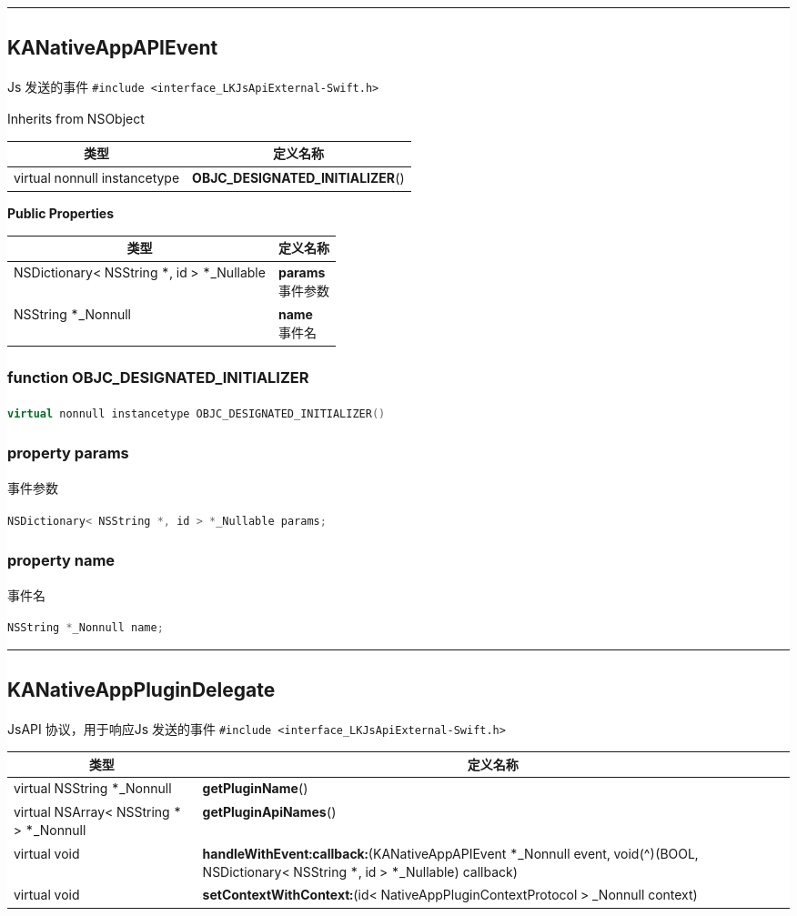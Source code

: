 -------------------------------

## KANativeAppAPIEvent

Js 发送的事件 
`#include <interface_LKJsApiExternal-Swift.h>`

Inherits from NSObject

|        类型     | 定义名称           |
| -------------- | -------------- |
| virtual nonnull instancetype | **OBJC_DESIGNATED_INITIALIZER**() |

**Public Properties**

|       类型      | 定义名称        |
| -------------- | -------------- |
| NSDictionary< NSString *, id > *_Nullable | **params** <br>事件参数  |
| NSString *_Nonnull | **name** <br>事件名  |

### **function OBJC_DESIGNATED_INITIALIZER**

```cpp
virtual nonnull instancetype OBJC_DESIGNATED_INITIALIZER()
```

### **property params**

事件参数 
```cpp
NSDictionary< NSString *, id > *_Nullable params;
```

### **property name**

事件名 
```cpp
NSString *_Nonnull name;
```

-------------------------------

## KANativeAppPluginDelegate

JsAPI 协议，用于响应Js 发送的事件 
`#include <interface_LKJsApiExternal-Swift.h>`

|        类型     | 定义名称           |
| -------------- | -------------- |
| virtual NSString *_Nonnull | **getPluginName**() |
| virtual NSArray< NSString * > *_Nonnull | **getPluginApiNames**() |
| virtual void | **handleWithEvent:callback:**(KANativeAppAPIEvent *_Nonnull event, void(^)(BOOL, NSDictionary< NSString *, id > *_Nullable) callback) |
| virtual void | **setContextWithContext:**(id< NativeAppPluginContextProtocol > _Nonnull context) |
